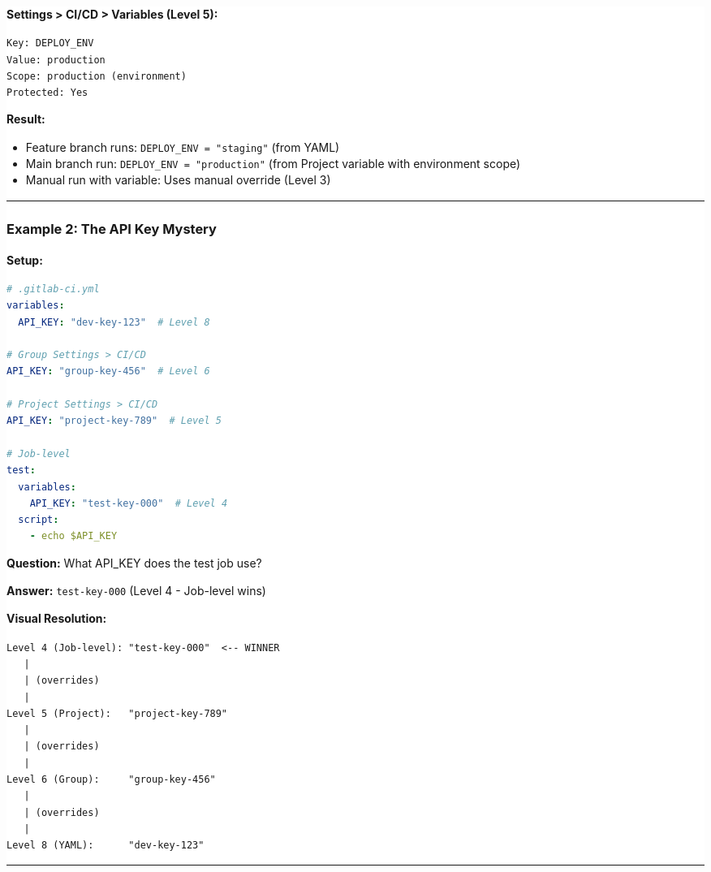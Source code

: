 **Settings > CI/CD > Variables (Level 5):**
```
Key: DEPLOY_ENV
Value: production
Scope: production (environment)
Protected: Yes
```

**Result:**
- Feature branch runs: `DEPLOY_ENV = "staging"` (from YAML)
- Main branch run: `DEPLOY_ENV = "production"` (from Project variable with environment scope)
- Manual run with variable: Uses manual override (Level 3)

---

### Example 2: The API Key Mystery

**Setup:**
```yaml
# .gitlab-ci.yml
variables:
  API_KEY: "dev-key-123"  # Level 8

# Group Settings > CI/CD
API_KEY: "group-key-456"  # Level 6

# Project Settings > CI/CD
API_KEY: "project-key-789"  # Level 5

# Job-level
test:
  variables:
    API_KEY: "test-key-000"  # Level 4
  script:
    - echo $API_KEY
```

**Question:** What API_KEY does the test job use?

**Answer:** `test-key-000` (Level 4 - Job-level wins)

**Visual Resolution:**
```
Level 4 (Job-level): "test-key-000"  <-- WINNER
   |
   | (overrides)
   |
Level 5 (Project):   "project-key-789"
   |
   | (overrides)
   |
Level 6 (Group):     "group-key-456"
   |
   | (overrides)
   |
Level 8 (YAML):      "dev-key-123"
```

---